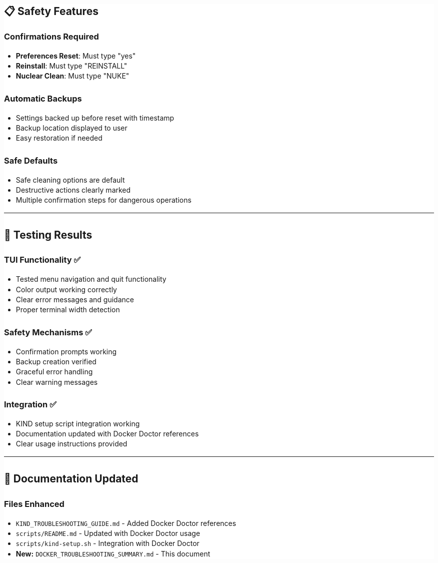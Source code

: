 
## 📋 **Safety Features**

### **Confirmations Required**
- **Preferences Reset**: Must type "yes"
- **Reinstall**: Must type "REINSTALL"  
- **Nuclear Clean**: Must type "NUKE"

### **Automatic Backups**
- Settings backed up before reset with timestamp
- Backup location displayed to user
- Easy restoration if needed

### **Safe Defaults**
- Safe cleaning options are default
- Destructive actions clearly marked
- Multiple confirmation steps for dangerous operations

---

## 🧪 **Testing Results**

### **TUI Functionality** ✅
- Tested menu navigation and quit functionality
- Color output working correctly  
- Clear error messages and guidance
- Proper terminal width detection

### **Safety Mechanisms** ✅  
- Confirmation prompts working
- Backup creation verified
- Graceful error handling
- Clear warning messages

### **Integration** ✅
- KIND setup script integration working
- Documentation updated with Docker Doctor references
- Clear usage instructions provided

---

## 📖 **Documentation Updated**

### **Files Enhanced**
- `KIND_TROUBLESHOOTING_GUIDE.md` - Added Docker Doctor references
- `scripts/README.md` - Updated with Docker Doctor usage
- `scripts/kind-setup.sh` - Integration with Docker Doctor
- **New:** `DOCKER_TROUBLESHOOTING_SUMMARY.md` - This document
